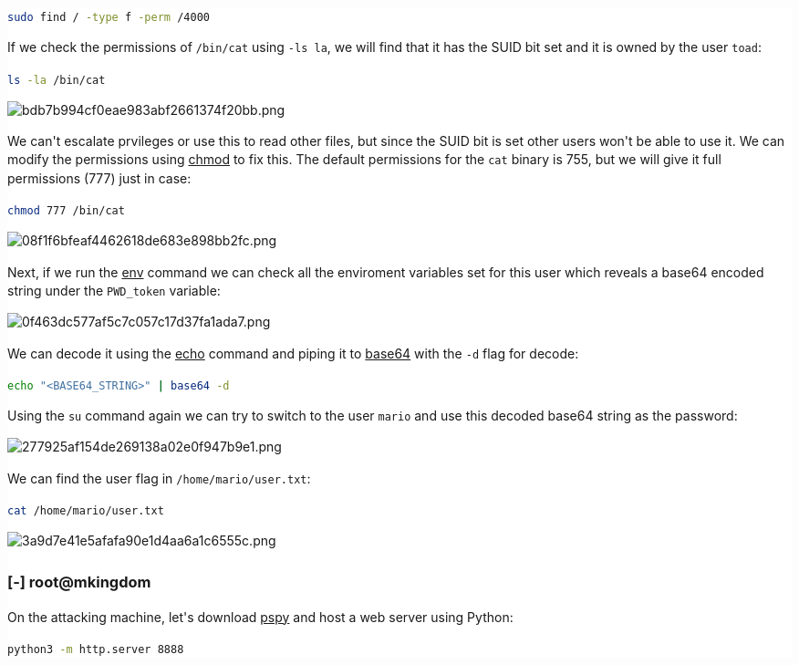 ```sh
sudo find / -type f -perm /4000
```

If we check the permissions of `/bin/cat` using `-ls la`, we will find that it has the SUID bit set and it is owned by the user `toad`:

```sh
ls -la /bin/cat
```

![bdb7b994cf0eae983abf2661374f20bb.png](/resources/c8b9e60a06f742e4ac15aa8bf1dca3b2.png)

We can't escalate prvileges or use this to read other files, but since the SUID bit is set other users won't be able to use it. We can modify the permissions using [chmod](https://linux.die.net/man/1/chmod) to fix this. The default permissions for the `cat` binary is 755, but we will give it full permissions (777) just in case:

```sh
chmod 777 /bin/cat
```

![08f1f6bfeaf4462618de683e898bb2fc.png](/resources/40dc182b73ad46d18f5728a1b963a1c8.png)

Next, if we run the [env](https://linux.die.net/man/1/env) command we can check all the enviroment variables set for this user which reveals a base64 encoded string under the `PWD_token` variable:

![0f463dc577af5c7c057c17d37fa1ada7.png](/resources/dd01256b392f42ae82f7a8fee9f0450c.png)

We can decode it using the [echo](https://linux.die.net/man/1/echo) command and piping it to [base64](https://linux.die.net/man/1/base64) with the `-d` flag for decode:

```sh
echo "<BASE64_STRING>" | base64 -d
```

Using the `su` command again we can try to switch to the user `mario` and use this decoded base64 string as the password:

![277925af154de269138a02e0f947b9e1.png](/resources/90b7f025d6104230a001daa0d039033a.png)

We can find the user flag in `/home/mario/user.txt`:

```sh
cat /home/mario/user.txt
```

![3a9d7e41e5afafa90e1d4aa6a1c6555c.png](/resources/3576bef462364cad8245960cb918bb30.png)

### \[-] root\@mkingdom

On the attacking machine, let's download [pspy](https://github.com/DominicBreuker/pspy) and host a web server using Python:

```sh
python3 -m http.server 8888
```
